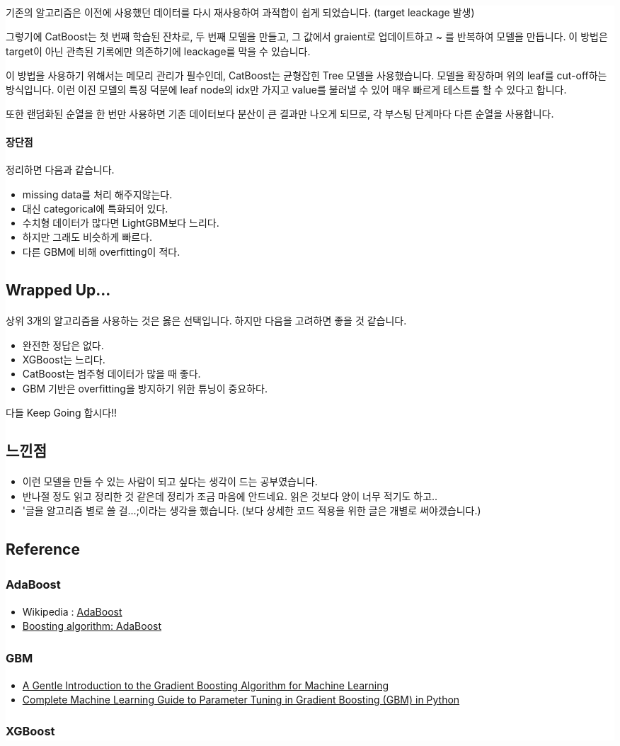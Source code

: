 기존의 알고리즘은 이전에 사용했던 데이터를 다시 재사용하여 과적합이 쉽게 되었습니다. (target leackage 발생)

그렇기에 CatBoost는 첫 번째 학습된 잔차로, 두 번째 모델을 만들고, 그 값에서 graient로 업데이트하고 ~ 를 반복하여 모델을 만듭니다. 이 방법은 target이 아닌 관측된 기록에만 의존하기에 leackage를 막을 수 있습니다.

이 방법을 사용하기 위해서는 메모리 관리가 필수인데, CatBoost는 균형잡힌 Tree 모델을 사용했습니다. 모델을 확장하며 위의 leaf를 cut-off하는 방식입니다. 이런 이진 모델의 특징 덕분에 leaf node의 idx만 가지고 value를 불러낼 수 있어 매우 빠르게 테스트를 할 수 있다고 합니다.

또한 랜덤화된 순열을 한 번만 사용하면 기존 데이터보다 분산이 큰 결과만 나오게 되므로, 각 부스팅 단계마다 다른 순열을 사용합니다.

#### 장단점

정리하면 다음과 같습니다.

- missing data를 처리 해주지않는다.
- 대신 categorical에 특화되어 있다.
- 수치형 데이터가 많다면 LightGBM보다 느리다.
- 하지만 그래도 비슷하게 빠르다.
- 다른 GBM에 비해 overfitting이 적다.

## Wrapped Up...

상위 3개의 알고리즘을 사용하는 것은 옳은 선택입니다. 하지만 다음을 고려하면 좋을 것 같습니다.

- 완전한 정답은 없다.
- XGBoost는 느리다.
- CatBoost는 범주형 데이터가 많을 때 좋다.
- GBM 기반은 overfitting을 방지하기 위한 튜닝이 중요하다.

다들 Keep Going 합시다!!

## 느낀점

- 이런 모델을 만들 수 있는 사람이 되고 싶다는 생각이 드는 공부였습니다.
- 반나절 정도 읽고 정리한 것 같은데 정리가 조금 마음에 안드네요. 읽은 것보다 양이 너무 적기도 하고..
- '글을 알고리즘 별로 쓸 걸...;이라는 생각을 했습니다. (보다 상세한 코드 적용을 위한 글은 개별로 써야겠습니다.)

## Reference

### AdaBoost

- Wikipedia : [AdaBoost](https://en.wikipedia.org/wiki/AdaBoost)
- [Boosting algorithm: AdaBoost](https://towardsdatascience.com/boosting-algorithm-adaboost-b6737a9ee60c)

### GBM

- [A Gentle Introduction to the Gradient Boosting Algorithm for Machine Learning](https://machinelearningmastery.com/gentle-introduction-gradient-boosting-algorithm-machine-learning/)
- [Complete Machine Learning Guide to Parameter Tuning in Gradient Boosting (GBM) in Python](https://www.analyticsvidhya.com/blog/2016/02/complete-guide-parameter-tuning-gradient-boosting-gbm-python/)

### XGBoost
